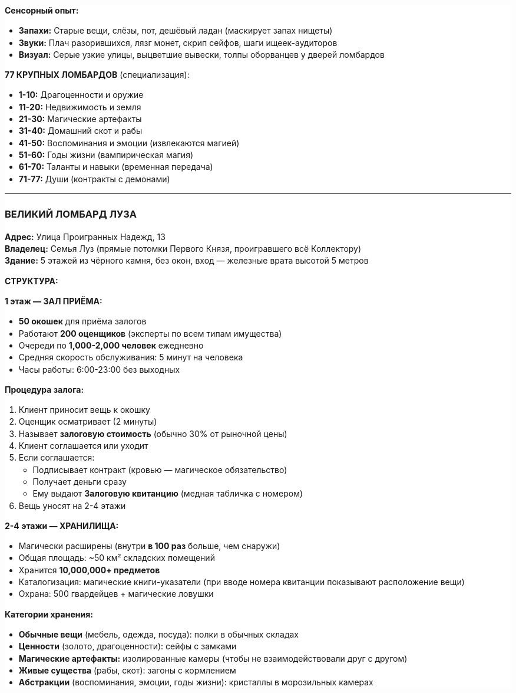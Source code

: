 **Сенсорный опыт:**
- **Запахи:** Старые вещи, слёзы, пот, дешёвый ладан (маскирует запах нищеты)
- **Звуки:** Плач разорившихся, лязг монет, скрип сейфов, шаги ищеек-аудиторов
- **Визуал:** Серые узкие улицы, выцветшие вывески, толпы оборванцев у дверей ломбардов

**77 КРУПНЫХ ЛОМБАРДОВ** (специализация):
- **1-10:** Драгоценности и оружие
- **11-20:** Недвижимость и земля
- **21-30:** Магические артефакты
- **31-40:** Домашний скот и рабы
- **41-50:** Воспоминания и эмоции (извлекаются магией)
- **51-60:** Годы жизни (вампирическая магия)
- **61-70:** Таланты и навыки (временная передача)
- **71-77:** Души (контракты с демонами)

---

### ВЕЛИКИЙ ЛОМБАРД ЛУЗА

**Адрес:** Улица Проигранных Надежд, 13  
**Владелец:** Семья Луз (прямые потомки Первого Князя, проигравшего всё Коллектору)  
**Здание:** 5 этажей из чёрного камня, без окон, вход — железные врата высотой 5 метров

**СТРУКТУРА:**

**1 этаж — ЗАЛ ПРИЁМА:**
- **50 окошек** для приёма залогов
- Работают **200 оценщиков** (эксперты по всем типам имущества)
- Очереди по **1,000-2,000 человек** ежедневно
- Средняя скорость обслуживания: 5 минут на человека
- Часы работы: 6:00-23:00 без выходных

**Процедура залога:**
1. Клиент приносит вещь к окошку
2. Оценщик осматривает (2 минуты)
3. Называет **залоговую стоимость** (обычно 30% от рыночной цены)
4. Клиент соглашается или уходит
5. Если соглашается:
   - Подписывает контракт (кровью — магическое обязательство)
   - Получает деньги сразу
   - Ему выдают **Залоговую квитанцию** (медная табличка с номером)
6. Вещь уносят на 2-4 этажи

**2-4 этажи — ХРАНИЛИЩА:**
- Магически расширены (внутри **в 100 раз** больше, чем снаружи)
- Общая площадь: ~50 км² складских помещений
- Хранится **10,000,000+ предметов**
- Каталогизация: магические книги-указатели (при вводе номера квитанции показывают расположение вещи)
- Охрана: 500 гвардейцев + магические ловушки

**Категории хранения:**
- **Обычные вещи** (мебель, одежда, посуда): полки в обычных складах
- **Ценности** (золото, драгоценности): сейфы с замками
- **Магические артефакты:** изолированные камеры (чтобы не взаимодействовали друг с другом)
- **Живые существа** (рабы, скот): загоны с кормлением
- **Абстракции** (воспоминания, эмоции, годы жизни): кристаллы в морозильных камерах
